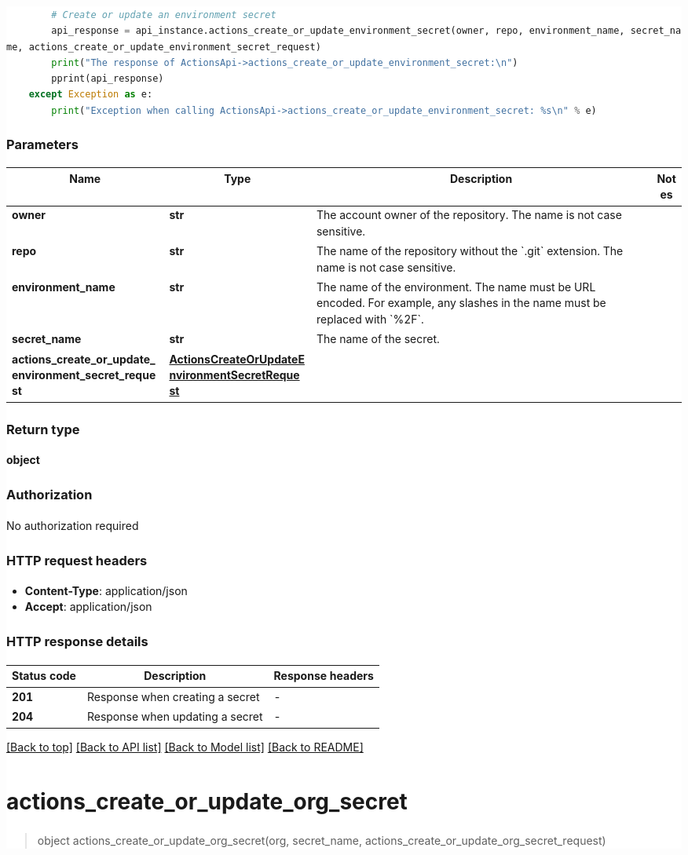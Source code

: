 ```python
        # Create or update an environment secret
        api_response = api_instance.actions_create_or_update_environment_secret(owner, repo, environment_name, secret_name, actions_create_or_update_environment_secret_request)
        print("The response of ActionsApi->actions_create_or_update_environment_secret:\n")
        pprint(api_response)
    except Exception as e:
        print("Exception when calling ActionsApi->actions_create_or_update_environment_secret: %s\n" % e)
```



### Parameters


Name | Type | Description  | Notes
------------- | ------------- | ------------- | -------------
 **owner** | **str**| The account owner of the repository. The name is not case sensitive. | 
 **repo** | **str**| The name of the repository without the &#x60;.git&#x60; extension. The name is not case sensitive. | 
 **environment_name** | **str**| The name of the environment. The name must be URL encoded. For example, any slashes in the name must be replaced with &#x60;%2F&#x60;. | 
 **secret_name** | **str**| The name of the secret. | 
 **actions_create_or_update_environment_secret_request** | [**ActionsCreateOrUpdateEnvironmentSecretRequest**](ActionsCreateOrUpdateEnvironmentSecretRequest.md)|  | 

### Return type

**object**

### Authorization

No authorization required

### HTTP request headers

 - **Content-Type**: application/json
 - **Accept**: application/json

### HTTP response details

| Status code | Description | Response headers |
|-------------|-------------|------------------|
**201** | Response when creating a secret |  -  |
**204** | Response when updating a secret |  -  |

[[Back to top]](#) [[Back to API list]](../README.md#documentation-for-api-endpoints) [[Back to Model list]](../README.md#documentation-for-models) [[Back to README]](../README.md)

# **actions_create_or_update_org_secret**
> object actions_create_or_update_org_secret(org, secret_name, actions_create_or_update_org_secret_request)
